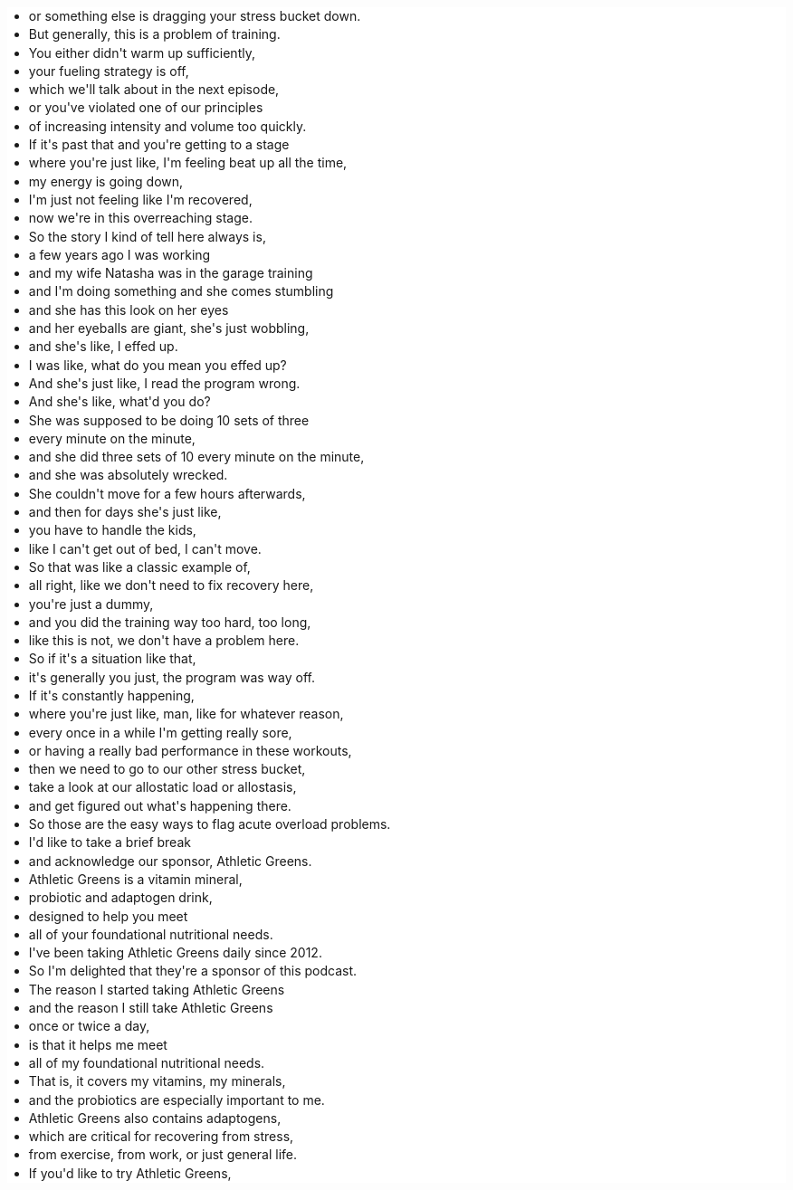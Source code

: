 *  or something else is dragging your stress bucket down.
*  But generally, this is a problem of training.
*  You either didn't warm up sufficiently,
*  your fueling strategy is off,
*  which we'll talk about in the next episode,
*  or you've violated one of our principles
*  of increasing intensity and volume too quickly.
*  If it's past that and you're getting to a stage
*  where you're just like, I'm feeling beat up all the time,
*  my energy is going down,
*  I'm just not feeling like I'm recovered,
*  now we're in this overreaching stage.
*  So the story I kind of tell here always is,
*  a few years ago I was working
*  and my wife Natasha was in the garage training
*  and I'm doing something and she comes stumbling
*  and she has this look on her eyes
*  and her eyeballs are giant, she's just wobbling,
*  and she's like, I effed up.
*  I was like, what do you mean you effed up?
*  And she's just like, I read the program wrong.
*  And she's like, what'd you do?
*  She was supposed to be doing 10 sets of three
*  every minute on the minute,
*  and she did three sets of 10 every minute on the minute,
*  and she was absolutely wrecked.
*  She couldn't move for a few hours afterwards,
*  and then for days she's just like,
*  you have to handle the kids,
*  like I can't get out of bed, I can't move.
*  So that was like a classic example of,
*  all right, like we don't need to fix recovery here,
*  you're just a dummy,
*  and you did the training way too hard, too long,
*  like this is not, we don't have a problem here.
*  So if it's a situation like that,
*  it's generally you just, the program was way off.
*  If it's constantly happening,
*  where you're just like, man, like for whatever reason,
*  every once in a while I'm getting really sore,
*  or having a really bad performance in these workouts,
*  then we need to go to our other stress bucket,
*  take a look at our allostatic load or allostasis,
*  and get figured out what's happening there.
*  So those are the easy ways to flag acute overload problems.
*  I'd like to take a brief break
*  and acknowledge our sponsor, Athletic Greens.
*  Athletic Greens is a vitamin mineral,
*  probiotic and adaptogen drink,
*  designed to help you meet
*  all of your foundational nutritional needs.
*  I've been taking Athletic Greens daily since 2012.
*  So I'm delighted that they're a sponsor of this podcast.
*  The reason I started taking Athletic Greens
*  and the reason I still take Athletic Greens
*  once or twice a day,
*  is that it helps me meet
*  all of my foundational nutritional needs.
*  That is, it covers my vitamins, my minerals,
*  and the probiotics are especially important to me.
*  Athletic Greens also contains adaptogens,
*  which are critical for recovering from stress,
*  from exercise, from work, or just general life.
*  If you'd like to try Athletic Greens,
